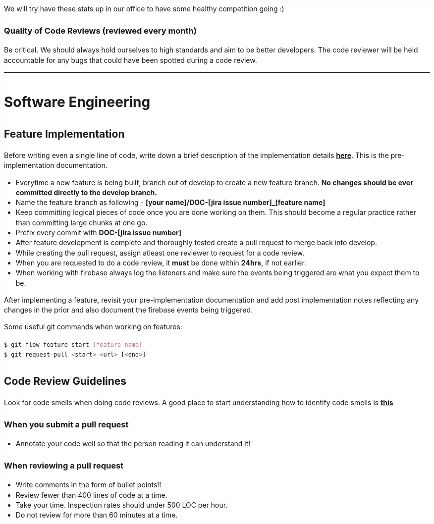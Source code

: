 We will try have these stats up in our office to have some healthy competition going :)

### Quality of Code Reviews (reviewed every month)
Be critical. We should always hold ourselves to high standards and aim to be better developers.
The code reviewer will be held accountable for any bugs that could have been spotted during a code review.

***
# Software Engineering
## Feature Implementation
Before writing even a single line of code, write down a brief description of the implementation details [**here**](https://docs.google.com/document/d/1ahK49ZzXtsa4m46LNJYtGWgtdGy6_qvbYjlMei_XKr8/edit). This is the pre-implementation documentation.

* Everytime a new feature is being built, branch out of develop to create a new feature branch. **No changes should be ever committed directly to the develop branch.**
* Name the feature branch as following - **[your name]/DOC-[jira issue number]_[feature name]**
* Keep committing logical pieces of code once you are done working on them. This should become a regular practice rather than committing large chunks at one go.
* Prefix every commit with **DOC-[jira issue number]**
* After feature development is complete and thoroughly tested create a pull request to merge back into develop.
* While creating the pull request, assign atleast one reviewer to request for a code review.
* When you are requested to do a code review, it **must** be done within **24hrs**, if not earlier.
* When working with firebase always log the listeners and make sure the events being triggered are what you expect them to be.

After implementing a feature, revisit your pre-implementation documentation and add post implementation notes reflecting any changes in the prior and also document the firebase events being triggered.

Some useful git commands when working on features:
```sh
$ git flow feature start [feature-name]
$ git request-pull <start> <url> [<end>]
```

## Code Review Guidelines

Look for code smells when doing code reviews. A good place to start understanding how to identify code smells is [**this**](https://blog.codinghorror.com/code-smells/)

### When you submit a pull request

* Annotate your code well so that the person reading it can understand it!

### When reviewing a pull request

* Write comments in the form of bullet points!!
* Review fewer than 400 lines of code at a time.
* Take your time. Inspection rates should under 500 LOC per hour.
* Do not review for more than 60 minutes at a time.
